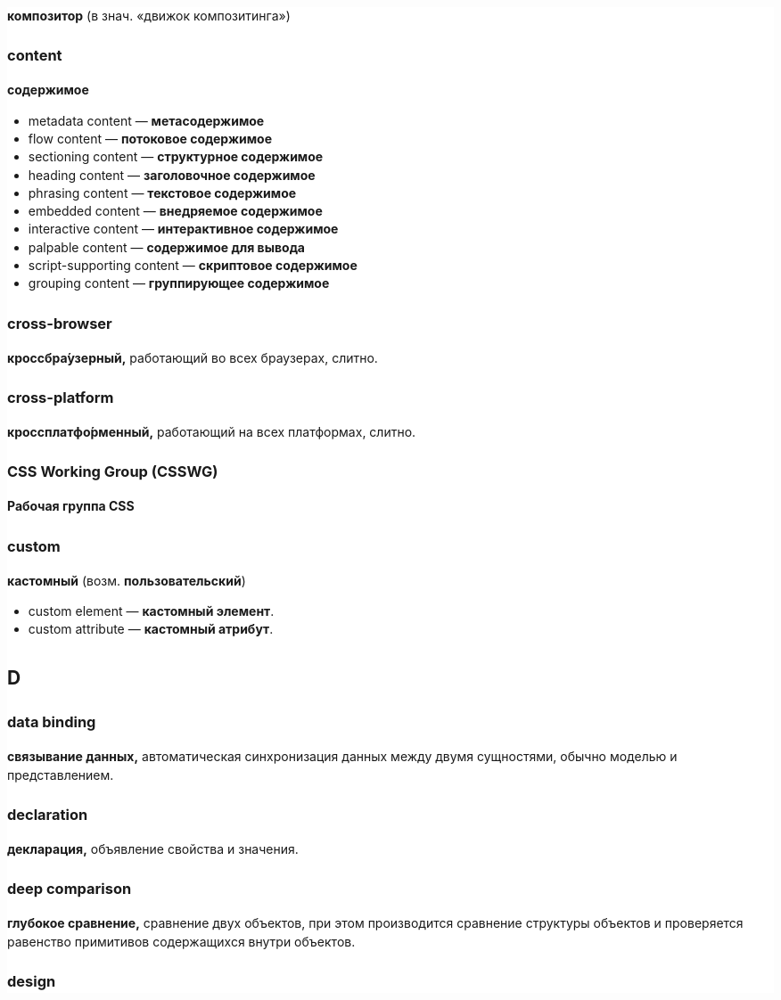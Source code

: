 **композитор** (в знач. «движок композитинга»)

### content

**содержимое**

- metadata content — **метасодержимое**
- flow content — **потоковое содержимое**
- sectioning content — **структурное содержимое**
- heading content — **заголовочное содержимое**
- phrasing content — **текстовое содержимое**
- embedded content — **внедряемое содержимое**
- interactive content — **интерактивное содержимое**
- palpable content — **содержимое для вывода**
- script-supporting content — **скриптовое содержимое**
- grouping content — **группирующее содержимое**

### cross-browser

**кроссбра́узерный,** работающий во всех браузерах, слитно.

### cross-platform

**кроссплатфо́рменный,** работающий на всех платформах, слитно.

### CSS Working Group (CSSWG)

**Рабочая группа CSS**

### custom

**кастомный** (возм. **пользовательский**)

- custom element — **кастомный элемент**.
- custom attribute — **кастомный атрибут**.

## D

### data binding

**cвязывание данных,** автоматическая синхронизация данных между двумя сущностями, обычно моделью и представлением.

### declaration

**декларация,** объявление свойства и значения.

### deep comparison

**глубокое сравнение,** сравнение двух объектов, при этом производится сравнение структуры объектов и проверяется равенство примитивов содержащихся внутри объектов.

### design
